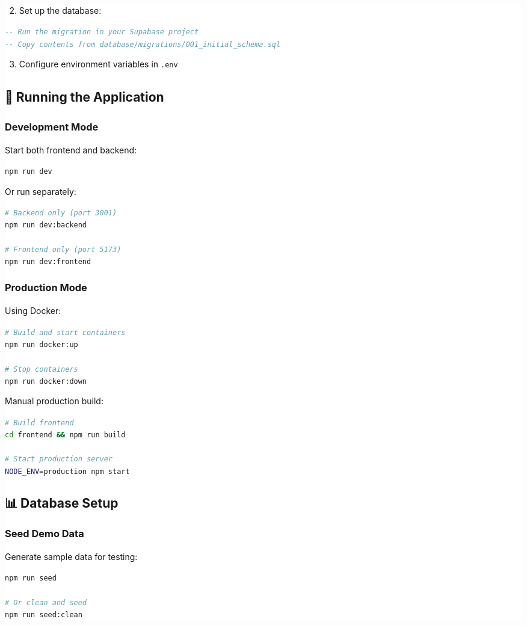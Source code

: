 2. Set up the database:
```sql
-- Run the migration in your Supabase project
-- Copy contents from database/migrations/001_initial_schema.sql
```

3. Configure environment variables in `.env`

## 🚀 Running the Application

### Development Mode

Start both frontend and backend:
```bash
npm run dev
```

Or run separately:
```bash
# Backend only (port 3001)
npm run dev:backend

# Frontend only (port 5173)
npm run dev:frontend
```

### Production Mode

Using Docker:
```bash
# Build and start containers
npm run docker:up

# Stop containers
npm run docker:down
```

Manual production build:
```bash
# Build frontend
cd frontend && npm run build

# Start production server
NODE_ENV=production npm start
```

## 📊 Database Setup

### Seed Demo Data

Generate sample data for testing:
```bash
npm run seed

# Or clean and seed
npm run seed:clean
```
